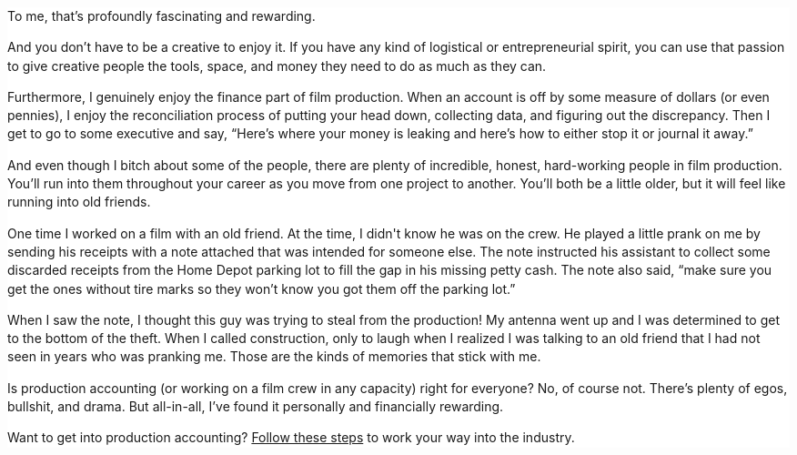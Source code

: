   To me, that’s profoundly fascinating and rewarding.

  And you don’t have to be a creative to enjoy it. If you have any kind of logistical or entrepreneurial spirit, you can use that passion to give creative people the tools, space, and money they need to do as much as they can.

  Furthermore, I genuinely enjoy the finance part of film production. When an account is off by some measure of dollars (or even pennies), I enjoy the reconciliation process of putting your head down, collecting data, and figuring out the discrepancy. Then I get to go to some executive and say, “Here’s where your money is leaking and here’s how to either stop it or journal it away.”

  And even though I bitch about some of the people, there are plenty of incredible, honest, hard-working people in film production. You’ll run into them throughout your career as you move from one project to another. You’ll both be a little older, but it will feel like running into old friends.

  One time I worked on a film with an old friend. At the time, I didn't know he was on the crew. He played a little prank on me by sending his receipts with a note attached that was intended for someone else. The note instructed his assistant to collect some discarded receipts from the Home Depot parking lot to fill the gap in his missing petty cash. The note also said, “make sure you get the ones without tire marks so they won’t know you got them off the parking lot.”

  When I saw the note, I thought this guy was trying to steal from the production! My antenna went up and I was determined to get to the bottom of the theft. When I called construction, only to laugh when I realized I was talking to an old friend that I had not seen in years who was pranking me. Those are the kinds of memories that stick with me.

  Is production accounting (or working on a film crew in any capacity) right for everyone? No, of course not. There’s plenty of egos, bullshit, and drama. But all-in-all, I’ve found it personally and financially rewarding.

  Want to get into production accounting? [Follow these steps](https://www.fullforcefinancial.com/knowledge-base/2018/12/10/6-steps-to-get-into-film-production-accounting) to work your way into the industry.

 
